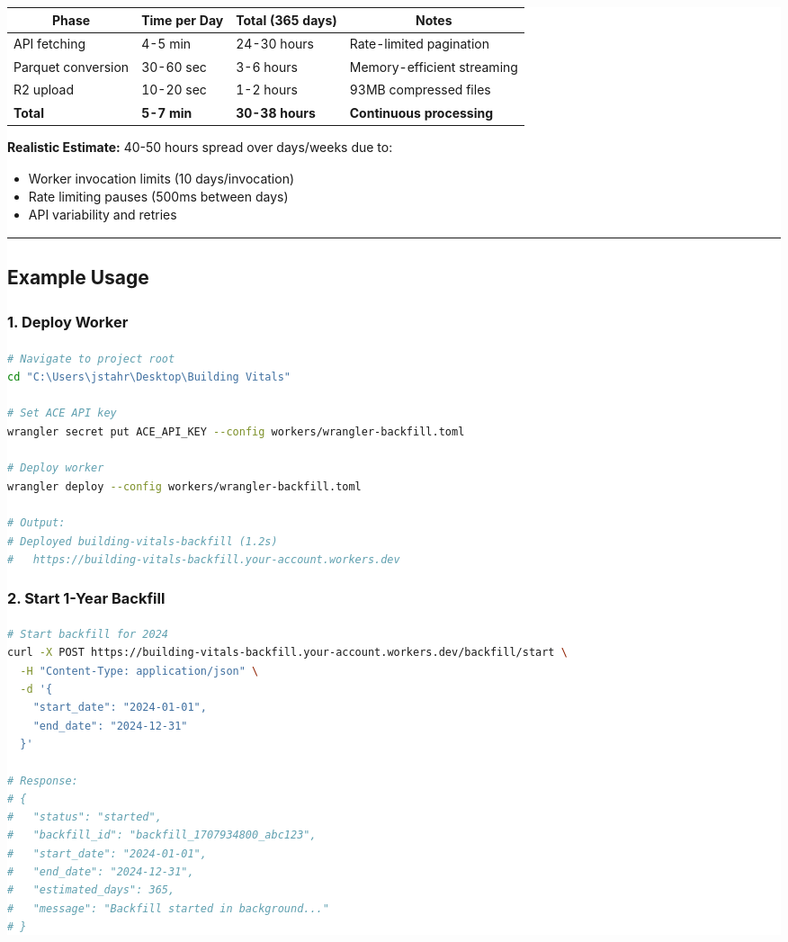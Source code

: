 | Phase | Time per Day | Total (365 days) | Notes |
|-------|--------------|------------------|-------|
| API fetching | 4-5 min | 24-30 hours | Rate-limited pagination |
| Parquet conversion | 30-60 sec | 3-6 hours | Memory-efficient streaming |
| R2 upload | 10-20 sec | 1-2 hours | 93MB compressed files |
| **Total** | **5-7 min** | **30-38 hours** | **Continuous processing** |

**Realistic Estimate:** 40-50 hours spread over days/weeks due to:
- Worker invocation limits (10 days/invocation)
- Rate limiting pauses (500ms between days)
- API variability and retries

---

## Example Usage

### 1. Deploy Worker

```bash
# Navigate to project root
cd "C:\Users\jstahr\Desktop\Building Vitals"

# Set ACE API key
wrangler secret put ACE_API_KEY --config workers/wrangler-backfill.toml

# Deploy worker
wrangler deploy --config workers/wrangler-backfill.toml

# Output:
# Deployed building-vitals-backfill (1.2s)
#   https://building-vitals-backfill.your-account.workers.dev
```

### 2. Start 1-Year Backfill

```bash
# Start backfill for 2024
curl -X POST https://building-vitals-backfill.your-account.workers.dev/backfill/start \
  -H "Content-Type: application/json" \
  -d '{
    "start_date": "2024-01-01",
    "end_date": "2024-12-31"
  }'

# Response:
# {
#   "status": "started",
#   "backfill_id": "backfill_1707934800_abc123",
#   "start_date": "2024-01-01",
#   "end_date": "2024-12-31",
#   "estimated_days": 365,
#   "message": "Backfill started in background..."
# }
```
